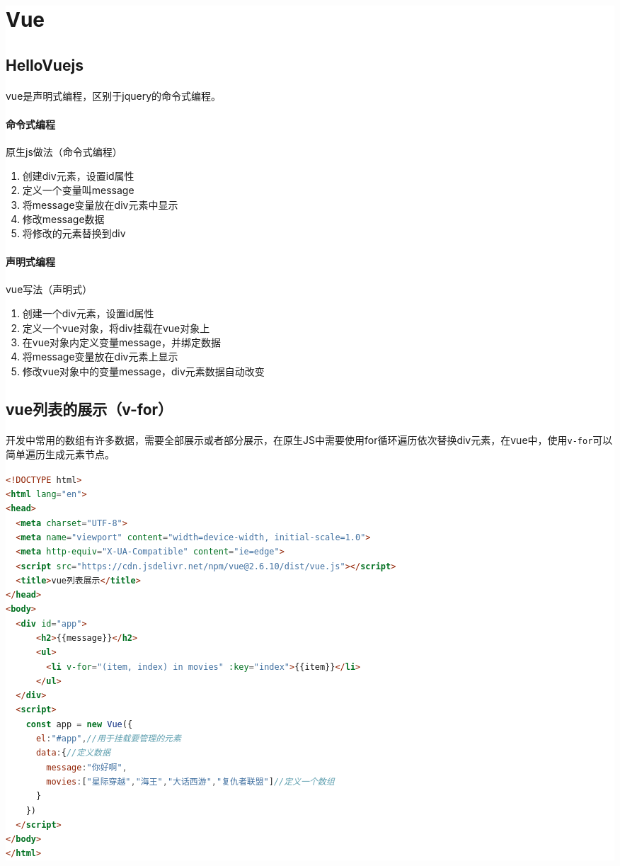 # Vue

## HelloVuejs

 vue是声明式编程，区别于jquery的命令式编程。

#### 命令式编程

 原生js做法（命令式编程）

1. 创建div元素，设置id属性
2. 定义一个变量叫message
3. 将message变量放在div元素中显示
4. 修改message数据
5. 将修改的元素替换到div

#### 声明式编程

 vue写法（声明式）

1. 创建一个div元素，设置id属性
2. 定义一个vue对象，将div挂载在vue对象上
3. 在vue对象内定义变量message，并绑定数据
4. 将message变量放在div元素上显示
5. 修改vue对象中的变量message，div元素数据自动改变



##  vue列表的展示（v-for）

 开发中常用的数组有许多数据，需要全部展示或者部分展示，在原生JS中需要使用for循环遍历依次替换div元素，在vue中，使用`v-for`可以简单遍历生成元素节点。

```html
<!DOCTYPE html>
<html lang="en">
<head>
  <meta charset="UTF-8">
  <meta name="viewport" content="width=device-width, initial-scale=1.0">
  <meta http-equiv="X-UA-Compatible" content="ie=edge">
  <script src="https://cdn.jsdelivr.net/npm/vue@2.6.10/dist/vue.js"></script>
  <title>vue列表展示</title>
</head>
<body>
  <div id="app">
      <h2>{{message}}</h2>
      <ul>
        <li v-for="(item, index) in movies" :key="index">{{item}}</li>
      </ul>
  </div>
  <script>
    const app = new Vue({
      el:"#app",//用于挂载要管理的元素
      data:{//定义数据
        message:"你好啊",
        movies:["星际穿越","海王","大话西游","复仇者联盟"]//定义一个数组
      }
    })
  </script>
</body>
</html>
```
